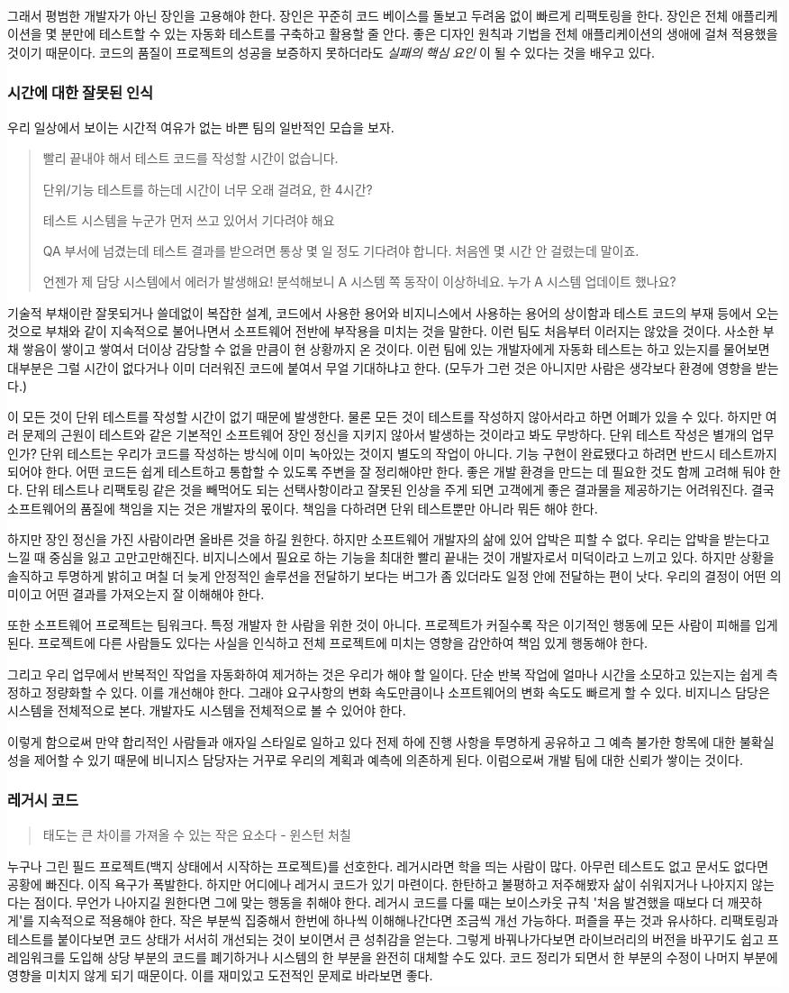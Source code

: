 그래서 평범한 개발자가 아닌 장인을 고용해야 한다. 장인은 꾸준히 코드 베이스를 돌보고 두려움 없이 빠르게 리팩토링을 한다. 장인은 전체 애플리케이션을 몇 분만에 테스트할 수 있는 자동화 테스트를 구축하고 활용할 줄 안다. 좋은 디자인 원칙과 기법을 전체 애플리케이션의 생애에 걸쳐 적용했을 것이기 때문이다. 코드의 품질이 프로젝트의 성공을 보증하지 못하더라도 *실패의 핵심 요인* 이 될 수 있다는 것을 배우고 있다.


### 시간에 대한 잘못된 인식

우리 일상에서 보이는 시간적 여유가 없는 바쁜 팀의 일반적인 모습을 보자.

> 빨리 끝내야 해서 테스트 코드를 작성할 시간이 없습니다.
>
> 단위/기능 테스트를 하는데 시간이 너무 오래 걸려요, 한 4시간?
>
> 테스트 시스템을 누군가 먼저 쓰고 있어서 기다려야 해요
>
> QA 부서에 넘겼는데 테스트 결과를 받으려면 통상 몇 일 정도 기다려야 합니다. 처음엔 몇 시간 안 걸렸는데 말이죠.
>
> 언젠가 제 담당 시스템에서 에러가 발생해요! 분석해보니 A 시스템 쪽 동작이 이상하네요. 누가 A 시스템 업데이트 했나요?

기술적 부채이란 잘못되거나 쓸데없이 복잡한 설계, 코드에서 사용한 용어와 비지니스에서 사용하는 용어의 상이함과 테스트 코드의 부재 등에서 오는 것으로 부채와 같이 지속적으로 불어나면서 소프트웨어 전반에 부작용을 미치는 것을 말한다. 이런 팀도 처음부터 이러지는 않았을 것이다. 사소한 부채 쌓음이 쌓이고 쌓여서 더이상 감당할 수 없을 만큼이 현 상황까지 온 것이다. 이런 팀에 있는 개발자에게 자동화 테스트는 하고 있는지를 물어보면 대부분은 그럴 시간이 없다거나 이미 더러워진 코드에 붙여서 무얼 기대하냐고 한다. (모두가 그런 것은 아니지만 사람은 생각보다 환경에 영향을 받는다.)

이 모든 것이 단위 테스트를 작성할 시간이 없기 때문에 발생한다. 물론 모든 것이 테스트를 작성하지 않아서라고 하면 어폐가 있을 수 있다. 하지만 여러 문제의 근원이 테스트와 같은 기본적인 소프트웨어 장인 정신을 지키지 않아서 발생하는 것이라고 봐도 무방하다.  단위 테스트 작성은 별개의 업무인가? 단위 테스트는 우리가 코드를 작성하는 방식에 이미 녹아있는 것이지 별도의 작업이 아니다. 기능 구현이 완료됐다고 하려면 반드시 테스트까지 되어야 한다. 어떤 코드든 쉽게 테스트하고 통합할 수 있도록 주변을 잘 정리해야만 한다. 좋은 개발 환경을 만드는 데 필요한 것도 함께 고려해 둬야 한다. 단위 테스트나 리팩토링 같은 것을 빼먹어도 되는 선택사항이라고 잘못된 인상을 주게 되면 고객에게 좋은 결과물을 제공하기는 어려워진다. 결국 소프트웨어의 품질에 책임을 지는 것은 개발자의 몫이다. 책임을 다하려면 단위 테스트뿐만 아니라 뭐든 해야 한다.

하지만 장인 정신을 가진 사람이라면 올바른 것을 하길 원한다. 하지만 소프트웨어 개발자의 삶에 있어 압박은 피할 수 없다. 우리는 압박을 받는다고 느낄 때 중심을 잃고 고만고만해진다. 비지니스에서 필요로 하는 기능을 최대한 빨리 끝내는 것이 개발자로서 미덕이라고 느끼고 있다. 하지만 상황을 솔직하고 투명하게 밝히고 며칠 더 늦게 안정적인 솔루션을 전달하기 보다는 버그가 좀 있더라도 일정 안에 전달하는 편이 낫다. 우리의 결정이 어떤 의미이고 어떤 결과를 가져오는지 잘 이해해야 한다.

또한 소프트웨어 프로젝트는 팀워크다. 특정 개발자 한 사람을 위한 것이 아니다. 프로젝트가 커질수록 작은 이기적인 행동에 모든 사람이 피해를 입게 된다. 프로젝트에 다른 사람들도 있다는 사실을 인식하고 전체 프로젝트에 미치는 영향을 감안하여 책임 있게 행동해야 한다.

그리고 우리 업무에서 반복적인 작업을 자동화하여 제거하는 것은 우리가 해야 할 일이다. 단순 반복 작업에 얼마나 시간을 소모하고 있는지는 쉽게 측정하고 정량화할 수 있다. 이를 개선해야 한다. 그래야 요구사항의 변화 속도만큼이나 소프트웨어의 변화 속도도 빠르게 할 수 있다. 비지니스 담당은 시스템을 전체적으로 본다. 개발자도 시스템을 전체적으로 볼 수 있어야 한다.

이렇게 함으로써 만약 합리적인 사람들과 애자일 스타일로 일하고 있다 전제 하에 진행 사항을 투명하게 공유하고 그 예측 불가한 항목에 대한 불확실성을 제어할 수 있기 때문에 비니지스 담당자는 거꾸로 우리의 계획과 예측에 의존하게 된다. 이럼으로써 개발 팀에 대한 신뢰가 쌓이는 것이다.


### 레거시 코드

> 태도는 큰 차이를 가져올 수 있는 작은 요소다 - 윈스턴 처칠

누구나 그린 필드 프로젝트(백지 상태에서 시작하는 프로젝트)를 선호한다. 레거시라면 학을 띄는 사람이 많다. 아무런 테스트도 없고 문서도 없다면 공황에 빠진다. 이직 욕구가 폭발한다. 하지만 어디에나 레거시 코드가 있기 마련이다. 한탄하고 불평하고 저주해봤자 삶이 쉬워지거나 나아지지 않는다는 점이다. 무언가 나아지길 원한다면 그에 맞는 행동을 취해야 한다. 레거시 코드를 다룰 때는 보이스카웃 규칙 '처음 발견했을 때보다 더 깨끗하게'를 지속적으로 적용해야 한다. 작은 부분씩 집중해서 한번에 하나씩 이해해나간다면 조금씩 개선 가능하다. 퍼즐을 푸는 것과 유사하다. 리팩토링과 테스트를 붙이다보면 코드 상태가 서서히 개선되는 것이 보이면서 큰 성취감을 얻는다. 그렇게 바꿔나가다보면 라이브러리의 버전을 바꾸기도 쉽고 프레임워크를 도입해 상당 부분의 코드를 폐기하거나 시스템의 한 부분을 완전히 대체할 수도 있다. 코드 정리가 되면서 한 부분의 수정이 나머지 부분에 영향을 미치지 않게 되기 때문이다. 이를 재미있고 도전적인 문제로 바라보면 좋다.
